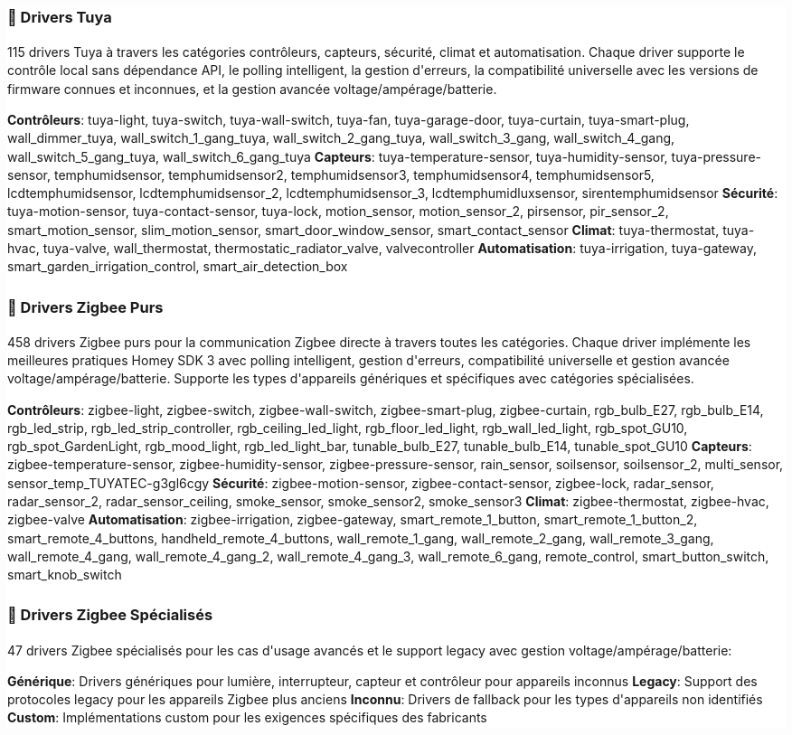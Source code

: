 ### 🔌 Drivers Tuya

115 drivers Tuya à travers les catégories contrôleurs, capteurs, sécurité, climat et automatisation. Chaque driver supporte le contrôle local sans dépendance API, le polling intelligent, la gestion d'erreurs, la compatibilité universelle avec les versions de firmware connues et inconnues, et la gestion avancée voltage/ampérage/batterie.

**Contrôleurs**: tuya-light, tuya-switch, tuya-wall-switch, tuya-fan, tuya-garage-door, tuya-curtain, tuya-smart-plug, wall_dimmer_tuya, wall_switch_1_gang_tuya, wall_switch_2_gang_tuya, wall_switch_3_gang, wall_switch_4_gang, wall_switch_5_gang_tuya, wall_switch_6_gang_tuya
**Capteurs**: tuya-temperature-sensor, tuya-humidity-sensor, tuya-pressure-sensor, temphumidsensor, temphumidsensor2, temphumidsensor3, temphumidsensor4, temphumidsensor5, lcdtemphumidsensor, lcdtemphumidsensor_2, lcdtemphumidsensor_3, lcdtemphumidluxsensor, sirentemphumidsensor
**Sécurité**: tuya-motion-sensor, tuya-contact-sensor, tuya-lock, motion_sensor, motion_sensor_2, pirsensor, pir_sensor_2, smart_motion_sensor, slim_motion_sensor, smart_door_window_sensor, smart_contact_sensor
**Climat**: tuya-thermostat, tuya-hvac, tuya-valve, wall_thermostat, thermostatic_radiator_valve, valvecontroller
**Automatisation**: tuya-irrigation, tuya-gateway, smart_garden_irrigation_control, smart_air_detection_box

### 📡 Drivers Zigbee Purs

458 drivers Zigbee purs pour la communication Zigbee directe à travers toutes les catégories. Chaque driver implémente les meilleures pratiques Homey SDK 3 avec polling intelligent, gestion d'erreurs, compatibilité universelle et gestion avancée voltage/ampérage/batterie. Supporte les types d'appareils génériques et spécifiques avec catégories spécialisées.

**Contrôleurs**: zigbee-light, zigbee-switch, zigbee-wall-switch, zigbee-smart-plug, zigbee-curtain, rgb_bulb_E27, rgb_bulb_E14, rgb_led_strip, rgb_led_strip_controller, rgb_ceiling_led_light, rgb_floor_led_light, rgb_wall_led_light, rgb_spot_GU10, rgb_spot_GardenLight, rgb_mood_light, rgb_led_light_bar, tunable_bulb_E27, tunable_bulb_E14, tunable_spot_GU10
**Capteurs**: zigbee-temperature-sensor, zigbee-humidity-sensor, zigbee-pressure-sensor, rain_sensor, soilsensor, soilsensor_2, multi_sensor, sensor_temp_TUYATEC-g3gl6cgy
**Sécurité**: zigbee-motion-sensor, zigbee-contact-sensor, zigbee-lock, radar_sensor, radar_sensor_2, radar_sensor_ceiling, smoke_sensor, smoke_sensor2, smoke_sensor3
**Climat**: zigbee-thermostat, zigbee-hvac, zigbee-valve
**Automatisation**: zigbee-irrigation, zigbee-gateway, smart_remote_1_button, smart_remote_1_button_2, smart_remote_4_buttons, handheld_remote_4_buttons, wall_remote_1_gang, wall_remote_2_gang, wall_remote_3_gang, wall_remote_4_gang, wall_remote_4_gang_2, wall_remote_4_gang_3, wall_remote_6_gang, remote_control, smart_button_switch, smart_knob_switch

### 🔧 Drivers Zigbee Spécialisés

47 drivers Zigbee spécialisés pour les cas d'usage avancés et le support legacy avec gestion voltage/ampérage/batterie:

**Générique**: Drivers génériques pour lumière, interrupteur, capteur et contrôleur pour appareils inconnus
**Legacy**: Support des protocoles legacy pour les appareils Zigbee plus anciens
**Inconnu**: Drivers de fallback pour les types d'appareils non identifiés
**Custom**: Implémentations custom pour les exigences spécifiques des fabricants
